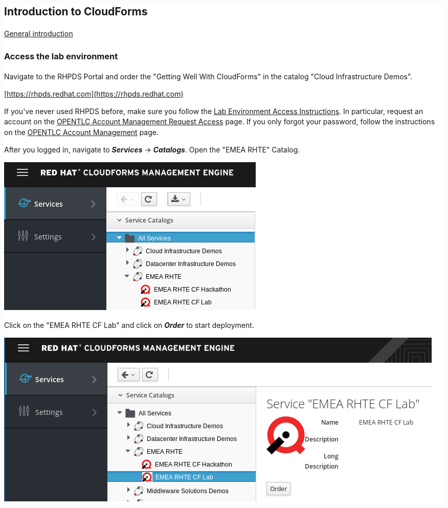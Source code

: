 

## Introduction to CloudForms

[General introduction](../../common/index.md)

### Access the lab environment

Navigate to the RHPDS Portal and order the "Getting Well With CloudForms" in the catalog "Cloud Infrastructure Demos".

[https://rhpds.redhat.com](https://rhpds.redhat.com)

If you've never used RHPDS before, make sure you follow the [Lab Environment Access Instructions](https://mojo.redhat.com/docs/DOC-1133834). In particular, request an account on the [OPENTLC Account Management Request Access](https://account.opentlc.com/account/requestAccessForm.php) page. If you only forgot your password, follow the instructions on the [OPENTLC Account Management](https://account.opentlc.com/account/) page.

After you logged in, navigate to ***Services*** -> ***Catalogs***. Open the "EMEA RHTE" Catalog.

![EMEA RHTE Catalog](img/emea-rhte-catalog.png)

Click on the "EMEA RHTE CF Lab" and click on ***Order*** to start deployment.

![Order CF Lab](img/order-rhte-lab.png)
